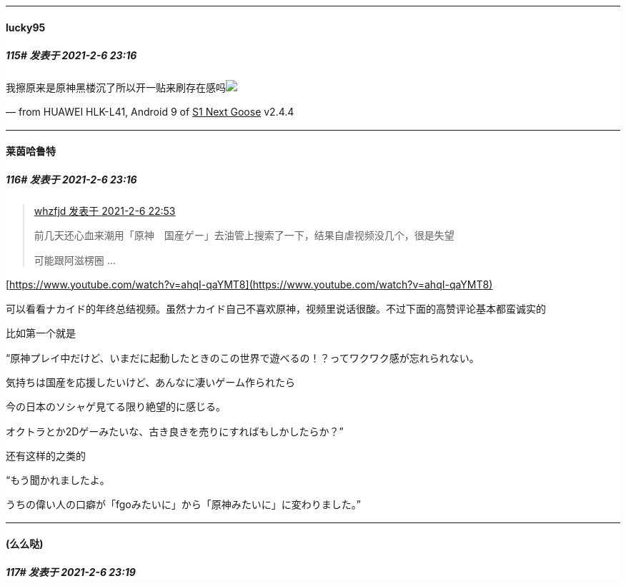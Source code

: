 
*****

####  lucky95  
##### 115#       发表于 2021-2-6 23:16




我擦原来是原神黑楼沉了所以开一贴来刷存在感吗<img src="https://static.saraba1st.com/image/smiley/face2017/037.png" referrerpolicy="no-referrer">

— from HUAWEI HLK-L41, Android 9 of [S1 Next Goose](https://pan.baidu.com/s/1mi43uRm) v2.4.4







*****

####  莱茵哈鲁特  
##### 116#       发表于 2021-2-6 23:16



<blockquote><a href="httphttps://bbs.saraba1st.com/2b/forum.php?mod=redirect&amp;goto=findpost&amp;pid=50260492&amp;ptid=1986491" target="_blank">whzfjd 发表于 2021-2-6 22:53</a>

前几天还心血来潮用「原神　国産ゲー」去油管上搜索了一下，结果自虐视频没几个，很是失望

可能跟阿滋楞圈 ...</blockquote>
[https://www.youtube.com/watch?v=ahqI-qaYMT8](https://www.youtube.com/watch?v=ahqI-qaYMT8)

可以看看ナカイド的年终总结视频。虽然ナカイド自己不喜欢原神，视频里说话很酸。不过下面的高赞评论基本都蛮诚实的

比如第一个就是

“原神プレイ中だけど、いまだに起動したときのこの世界で遊べるの！？ってワクワク感が忘れられない。


気持ちは国産を応援したいけど、あんなに凄いゲーム作られたら

今の日本のソシャゲ見てる限り絶望的に感じる。

オクトラとか2Dゲーみたいな、古き良きを売りにすればもしかしたらか？”


还有这样的之类的

“もう聞かれましたよ。

うちの偉い人の口癖が「fgoみたいに」から「原神みたいに」に変わりました。”







*****

####  (么么哒)  
##### 117#       发表于 2021-2-6 23:19

